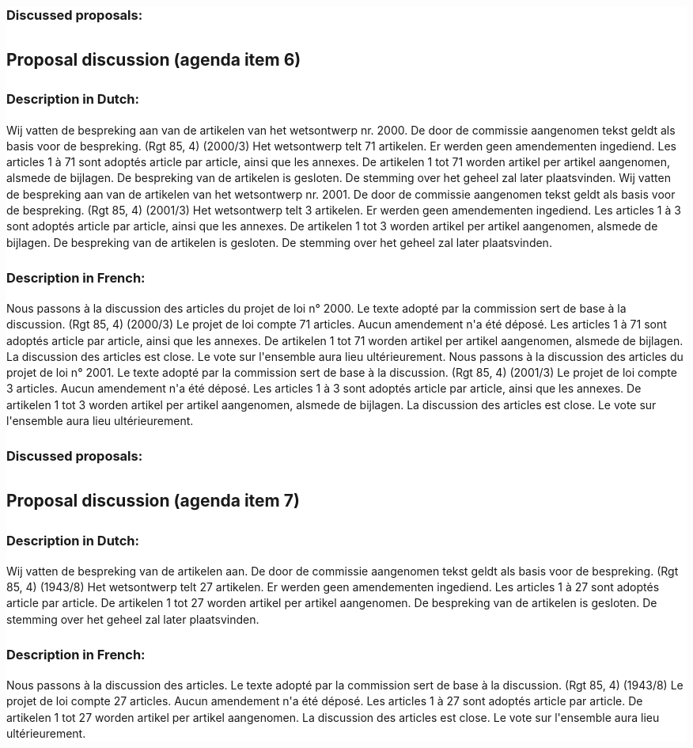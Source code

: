 

### Discussed proposals:

## Proposal discussion (agenda item 6)

### Description in Dutch:

Wij vatten de bespreking aan van de artikelen van het wetsontwerp nr. 2000. De door de commissie aangenomen tekst geldt als basis voor de bespreking. (Rgt 85, 4) (2000/3) Het wetsontwerp telt 71 artikelen. Er werden geen amendementen ingediend. Les articles 1 à 71 sont adoptés article par article, ainsi que les annexes. De artikelen 1 tot 71 worden artikel per artikel aangenomen, alsmede de bijlagen. De bespreking van de artikelen is gesloten. De stemming over het geheel zal later plaatsvinden. Wij vatten de bespreking aan van de artikelen van het wetsontwerp nr. 2001. De door de commissie aangenomen tekst geldt als basis voor de bespreking. (Rgt 85, 4) (2001/3) Het wetsontwerp telt 3 artikelen. Er werden geen amendementen ingediend. Les articles 1 à 3 sont adoptés article par article, ainsi que les annexes. De artikelen 1 tot 3 worden artikel per artikel aangenomen, alsmede de bijlagen. De bespreking van de artikelen is gesloten. De stemming over het geheel zal later plaatsvinden.

### Description in French:

Nous passons à la discussion des articles du projet de loi n° 2000. Le texte adopté par la commission sert de base à la discussion. (Rgt 85, 4) (2000/3) Le projet de loi compte 71 articles. Aucun amendement n'a été déposé. Les articles 1 à 71 sont adoptés article par article, ainsi que les annexes. De artikelen 1 tot 71 worden artikel per artikel aangenomen, alsmede de bijlagen. La discussion des articles est close. Le vote sur l'ensemble aura lieu ultérieurement. Nous passons à la discussion des articles du projet de loi n° 2001. Le texte adopté par la commission sert de base à la discussion. (Rgt 85, 4) (2001/3) Le projet de loi compte 3 articles. Aucun amendement n'a été déposé. Les articles 1 à 3 sont adoptés article par article, ainsi que les annexes. De artikelen 1 tot 3 worden artikel per artikel aangenomen, alsmede de bijlagen. La discussion des articles est close. Le vote sur l'ensemble aura lieu ultérieurement.



### Discussed proposals:

## Proposal discussion (agenda item 7)

### Description in Dutch:

Wij vatten de bespreking van de artikelen aan. De door de commissie aangenomen tekst geldt als basis voor de bespreking. (Rgt 85, 4) (1943/8) Het wetsontwerp telt 27 artikelen. Er werden geen amendementen ingediend. Les articles 1 à 27 sont adoptés article par article. De artikelen 1 tot 27 worden artikel per artikel aangenomen. De bespreking van de artikelen is gesloten. De stemming over het geheel zal later plaatsvinden.

### Description in French:

Nous passons à la discussion des articles. Le texte adopté par la commission sert de base à la discussion. (Rgt 85, 4) (1943/8) Le projet de loi compte 27 articles. Aucun amendement n'a été déposé. Les articles 1 à 27 sont adoptés article par article. De artikelen 1 tot 27 worden artikel per artikel aangenomen. La discussion des articles est close. Le vote sur l'ensemble aura lieu ultérieurement.
